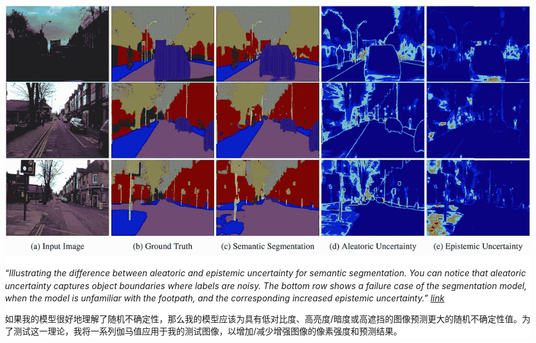 ![](img/7a60b61e171975c7219eb5afc22f850d.png)

*“Illustrating the difference between aleatoric and epistemic uncertainty for semantic segmentation. You can notice that aleatoric uncertainty captures object boundaries where labels are noisy. The bottom row shows a failure case of the segmentation model, when the model is unfamiliar with the footpath, and the corresponding increased epistemic uncertainty.”* [*link*](http://alexgkendall.com/computer_vision/bayesian_deep_learning_for_safe_ai/)

如果我的模型很好地理解了随机不确定性，那么我的模型应该为具有低对比度、高亮度/暗度或高遮挡的图像预测更大的随机不确定性值。为了测试这一理论，我将一系列伽马值应用于我的测试图像，以增加/减少增强图像的像素强度和预测结果。
